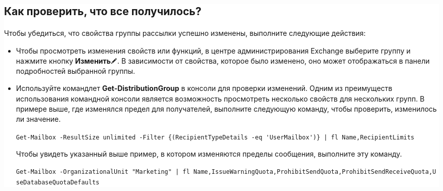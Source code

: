 ## Как проверить, что все получилось?

Чтобы убедиться, что свойства группы рассылки успешно изменены, выполните следующие действия:

  - Чтобы просмотреть изменения свойств или функций, в центре администрирования Exchange выберите группу и нажмите кнопку **Изменить**![Значок редактирования](images/Bb124582.6f53ccb2-1f13-4c02-bea0-30690e6ea71d(EXCHG.150).gif "Значок редактирования"). В зависимости от свойства, которое было изменено, оно может отображаться в панели подробностей выбранной группы.

  - Используйте командлет **Get-DistributionGroup** в консоли для проверки изменений. Одним из преимуществ использования командной консоли является возможность просмотреть несколько свойств для нескольких групп. В примере выше, где изменялся предел для получателей, выполните следующую команду, чтобы проверить, изменилось ли значение.
    
        Get-Mailbox -ResultSize unlimited -Filter {(RecipientTypeDetails -eq 'UserMailbox')} | fl Name,RecipientLimits
    
    Чтобы увидеть указанный выше пример, в котором изменяются пределы сообщения, выполните эту команду.
    
        Get-Mailbox -OrganizationalUnit "Marketing" | fl Name,IssueWarningQuota,ProhibitSendQuota,ProhibitSendReceiveQuota,UseDatabaseQuotaDefaults

